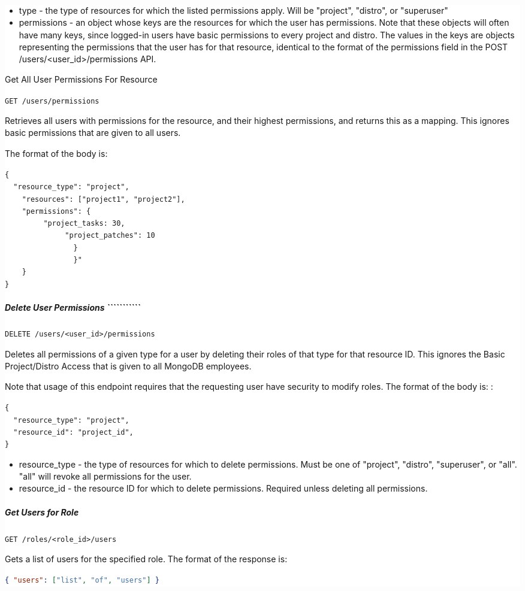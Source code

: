 -   type - the type of resources for which the listed permissions apply.
    Will be "project", "distro", or "superuser"
-   permissions - an object whose keys are the resources for which the
    user has permissions. Note that these objects will often have many
    keys, since logged-in users have basic permissions to every project
    and distro. The values in the keys are objects representing the
    permissions that the user has for that resource, identical to the
    format of the permissions field in the POST
    /users/\<user_id\>/permissions API.

Get All User Permissions For Resource

    GET /users/permissions  

Retrieves all users with permissions for the resource, and their highest permissions, and returns this as a mapping. This ignores basic permissions that are given to all users.  

The format of the body is: 

    {
      "resource_type": "project",
        "resources": ["project1", "project2"],
        "permissions": {
             "project_tasks: 30,
                  "project_patches": 10
                    }
                    }"
        }
    }

##### Delete User Permissions ``````````\`

    DELETE /users/<user_id>/permissions

Deletes all permissions of a given type for a user by deleting their
roles of that type for that resource ID. This ignores the Basic
Project/Distro Access that is given to all MongoDB employees.

Note that usage of this endpoint requires that the requesting user have
security to modify roles. The format of the body is: :

    {
      "resource_type": "project",
      "resource_id": "project_id", 
    }

-   resource_type - the type of resources for which to delete
    permissions. Must be one of "project", "distro", "superuser",
    or "all". "all" will revoke all permissions for the user.
-   resource_id - the resource ID for which to delete permissions.
    Required unless deleting all permissions.

##### Get Users for Role

    GET /roles/<role_id>/users

Gets a list of users for the specified role. The format of the response
is:
```json
{ "users": ["list", "of", "users"] }
```

